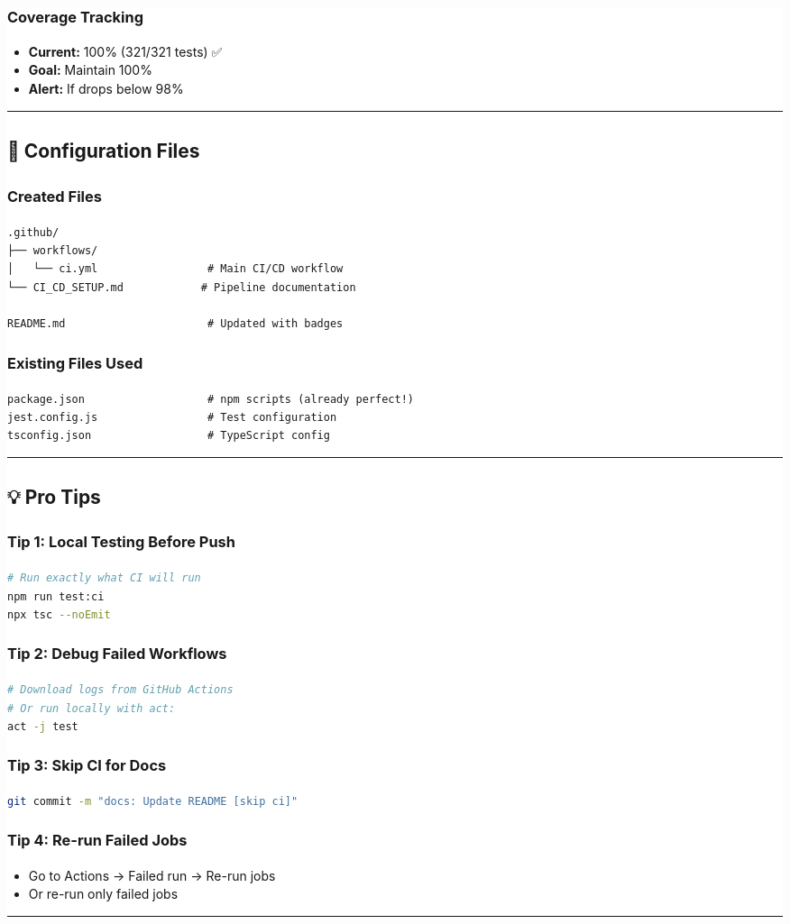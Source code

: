 ### Coverage Tracking
- **Current:** 100% (321/321 tests) ✅
- **Goal:** Maintain 100%
- **Alert:** If drops below 98%

---

## 🔧 Configuration Files

### Created Files
```
.github/
├── workflows/
│   └── ci.yml                 # Main CI/CD workflow
└── CI_CD_SETUP.md            # Pipeline documentation

README.md                      # Updated with badges
```

### Existing Files Used
```
package.json                   # npm scripts (already perfect!)
jest.config.js                 # Test configuration
tsconfig.json                  # TypeScript config
```

---

## 💡 Pro Tips

### Tip 1: Local Testing Before Push
```bash
# Run exactly what CI will run
npm run test:ci
npx tsc --noEmit
```

### Tip 2: Debug Failed Workflows
```bash
# Download logs from GitHub Actions
# Or run locally with act:
act -j test
```

### Tip 3: Skip CI for Docs
```bash
git commit -m "docs: Update README [skip ci]"
```

### Tip 4: Re-run Failed Jobs
- Go to Actions → Failed run → Re-run jobs
- Or re-run only failed jobs

---